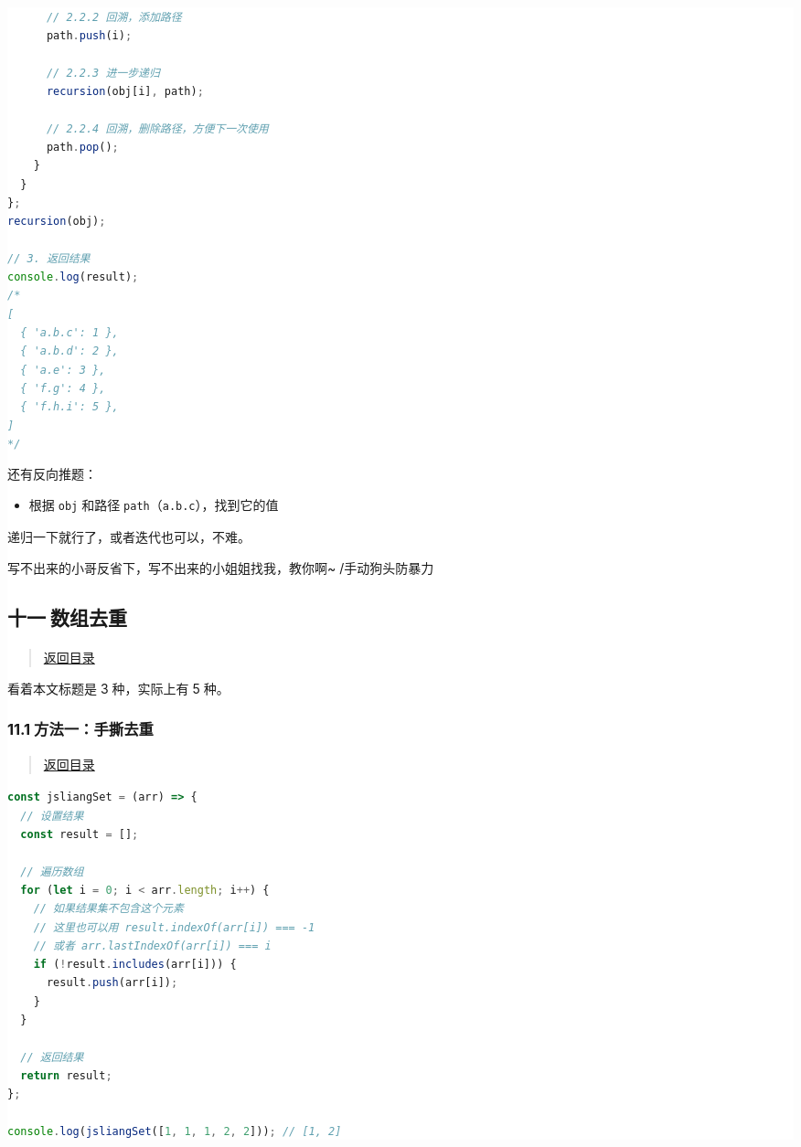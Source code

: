 ```js
      // 2.2.2 回溯，添加路径
      path.push(i);

      // 2.2.3 进一步递归
      recursion(obj[i], path);

      // 2.2.4 回溯，删除路径，方便下一次使用
      path.pop();
    }
  }
};
recursion(obj);

// 3. 返回结果
console.log(result);
/*
[
  { 'a.b.c': 1 },
  { 'a.b.d': 2 },
  { 'a.e': 3 },
  { 'f.g': 4 },
  { 'f.h.i': 5 },
]
*/
```

还有反向推题：

* 根据 `obj` 和路径 `path`（`a.b.c`），找到它的值

递归一下就行了，或者迭代也可以，不难。

写不出来的小哥反省下，写不出来的小姐姐找我，教你啊~ /手动狗头防暴力

## <a name="chapter-eleven" id="chapter-eleven"></a>十一 数组去重

> [返回目录](#chapter-one)

看着本文标题是 3 种，实际上有 5 种。

### <a name="chapter-eleven-one" id="chapter-eleven-one"></a>11.1 方法一：手撕去重

> [返回目录](#chapter-one)

```js
const jsliangSet = (arr) => {
  // 设置结果
  const result = [];

  // 遍历数组
  for (let i = 0; i < arr.length; i++) {
    // 如果结果集不包含这个元素
    // 这里也可以用 result.indexOf(arr[i]) === -1
    // 或者 arr.lastIndexOf(arr[i]) === i
    if (!result.includes(arr[i])) {
      result.push(arr[i]);
    }
  }

  // 返回结果
  return result;
};

console.log(jsliangSet([1, 1, 1, 2, 2])); // [1, 2]
```